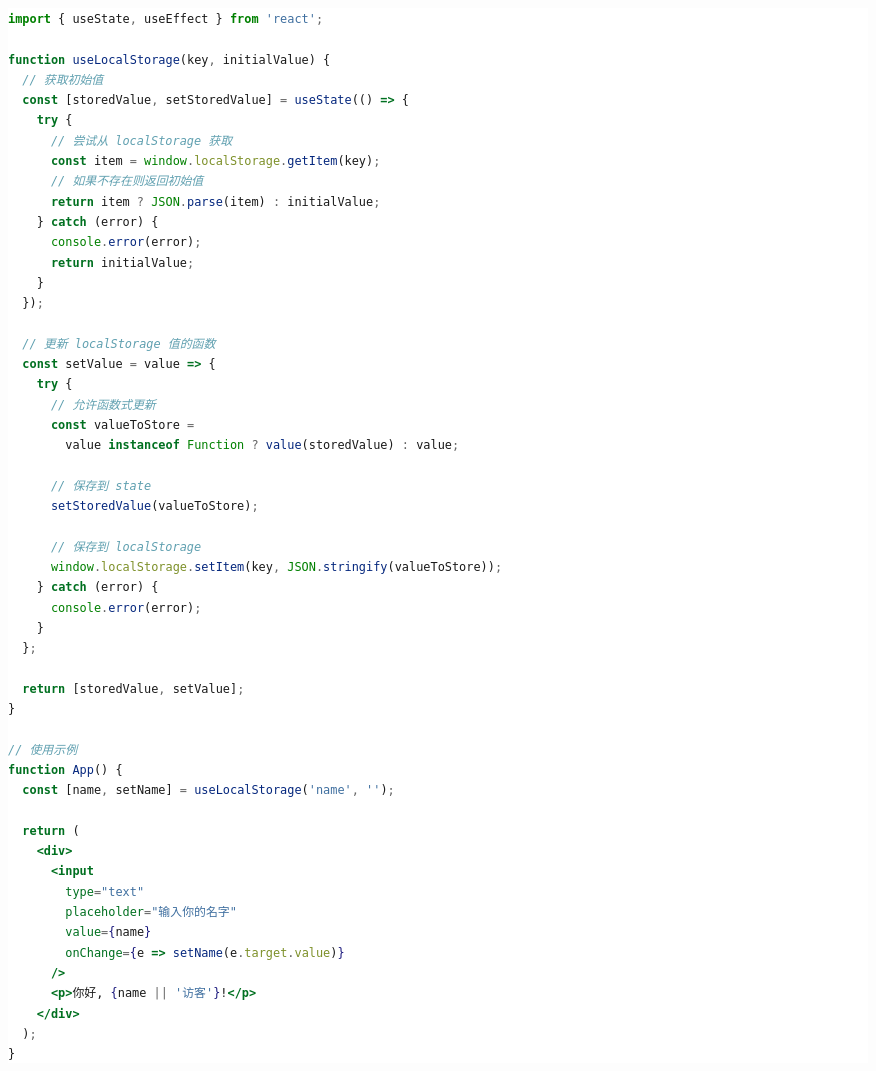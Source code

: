 ```jsx
import { useState, useEffect } from 'react';

function useLocalStorage(key, initialValue) {
  // 获取初始值
  const [storedValue, setStoredValue] = useState(() => {
    try {
      // 尝试从 localStorage 获取
      const item = window.localStorage.getItem(key);
      // 如果不存在则返回初始值
      return item ? JSON.parse(item) : initialValue;
    } catch (error) {
      console.error(error);
      return initialValue;
    }
  });
  
  // 更新 localStorage 值的函数
  const setValue = value => {
    try {
      // 允许函数式更新
      const valueToStore = 
        value instanceof Function ? value(storedValue) : value;
      
      // 保存到 state
      setStoredValue(valueToStore);
      
      // 保存到 localStorage
      window.localStorage.setItem(key, JSON.stringify(valueToStore));
    } catch (error) {
      console.error(error);
    }
  };
  
  return [storedValue, setValue];
}

// 使用示例
function App() {
  const [name, setName] = useLocalStorage('name', '');
  
  return (
    <div>
      <input
        type="text"
        placeholder="输入你的名字"
        value={name}
        onChange={e => setName(e.target.value)}
      />
      <p>你好, {name || '访客'}!</p>
    </div>
  );
}
```
